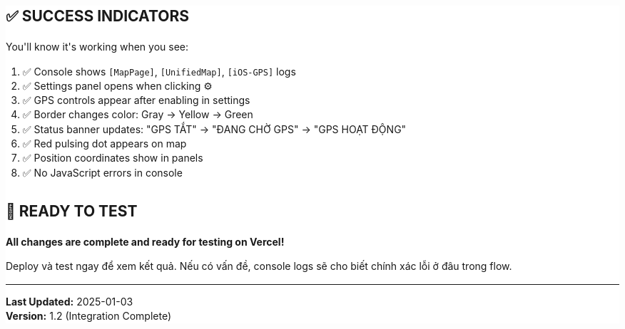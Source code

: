 ## ✅ SUCCESS INDICATORS

You'll know it's working when you see:

1. ✅ Console shows `[MapPage]`, `[UnifiedMap]`, `[iOS-GPS]` logs
2. ✅ Settings panel opens when clicking ⚙️
3. ✅ GPS controls appear after enabling in settings
4. ✅ Border changes color: Gray → Yellow → Green
5. ✅ Status banner updates: "GPS TẮT" → "ĐANG CHỜ GPS" → "GPS HOẠT ĐỘNG"
6. ✅ Red pulsing dot appears on map
7. ✅ Position coordinates show in panels
8. ✅ No JavaScript errors in console

## 🎉 READY TO TEST

**All changes are complete and ready for testing on Vercel!**

Deploy và test ngay để xem kết quả. Nếu có vấn đề, console logs sẽ cho biết chính xác lỗi ở đâu trong flow.

---

**Last Updated:** 2025-01-03  
**Version:** 1.2 (Integration Complete)